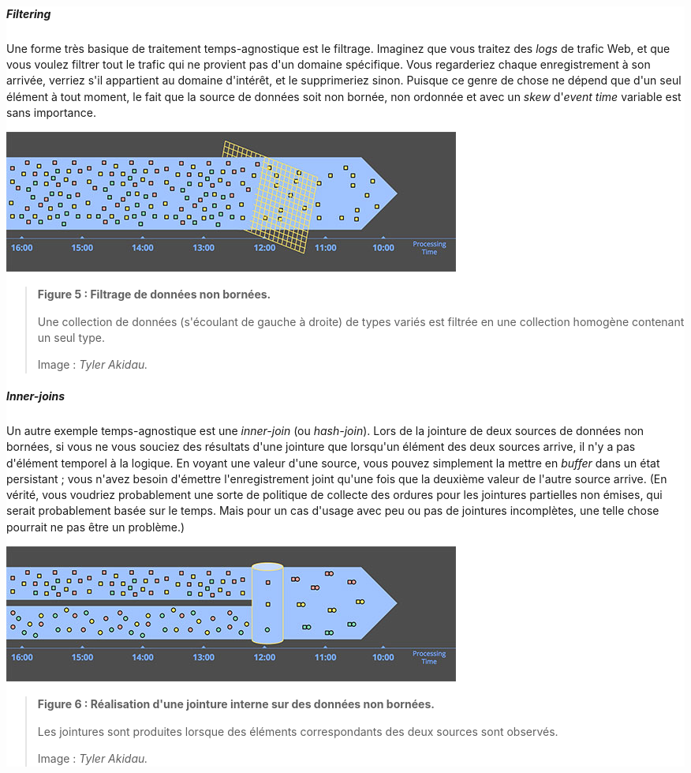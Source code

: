 ##### Filtering

Une forme très basique de traitement temps-agnostique est le filtrage. Imaginez que vous traitez des *logs* de trafic Web, et que vous voulez filtrer tout le trafic qui ne provient pas d'un domaine spécifique. Vous regarderiez chaque enregistrement à son arrivée, verriez s'il appartient au domaine d'intérêt, et le supprimeriez sinon. Puisque ce genre de chose ne dépend que d'un seul élément à tout moment, le fait que la source de données soit non bornée, non ordonnée et avec un *skew* d'*event time* variable est sans importance.

![Image : Figure 5 - Diagramme du filtrage](./images/streaming_101/figure_5.jpg)
> **Figure 5 : Filtrage de données non bornées.**
>
> Une collection de données (s'écoulant de gauche à droite) de types variés est filtrée en une collection homogène contenant un seul type.
>
> Image : *Tyler Akidau.*

##### Inner-joins

Un autre exemple temps-agnostique est une *inner-join* (ou *hash-join*). Lors de la jointure de deux sources de données non bornées, si vous ne vous souciez des résultats d'une jointure que lorsqu'un élément des deux sources arrive, il n'y a pas d'élément temporel à la logique. En voyant une valeur d'une source, vous pouvez simplement la mettre en *buffer* dans un état persistant ; vous n'avez besoin d'émettre l'enregistrement joint qu'une fois que la deuxième valeur de l'autre source arrive. (En vérité, vous voudriez probablement une sorte de politique de collecte des ordures pour les jointures partielles non émises, qui serait probablement basée sur le temps. Mais pour un cas d'usage avec peu ou pas de jointures incomplètes, une telle chose pourrait ne pas être un problème.)

![Image : Figure 6 - Diagramme de l'inner-join](./images/streaming_101/figure_6.jpg)
> **Figure 6 : Réalisation d'une jointure interne sur des données non bornées.**
>
> Les jointures sont produites lorsque des éléments correspondants des deux sources sont observés.
>
> Image : *Tyler Akidau.*
